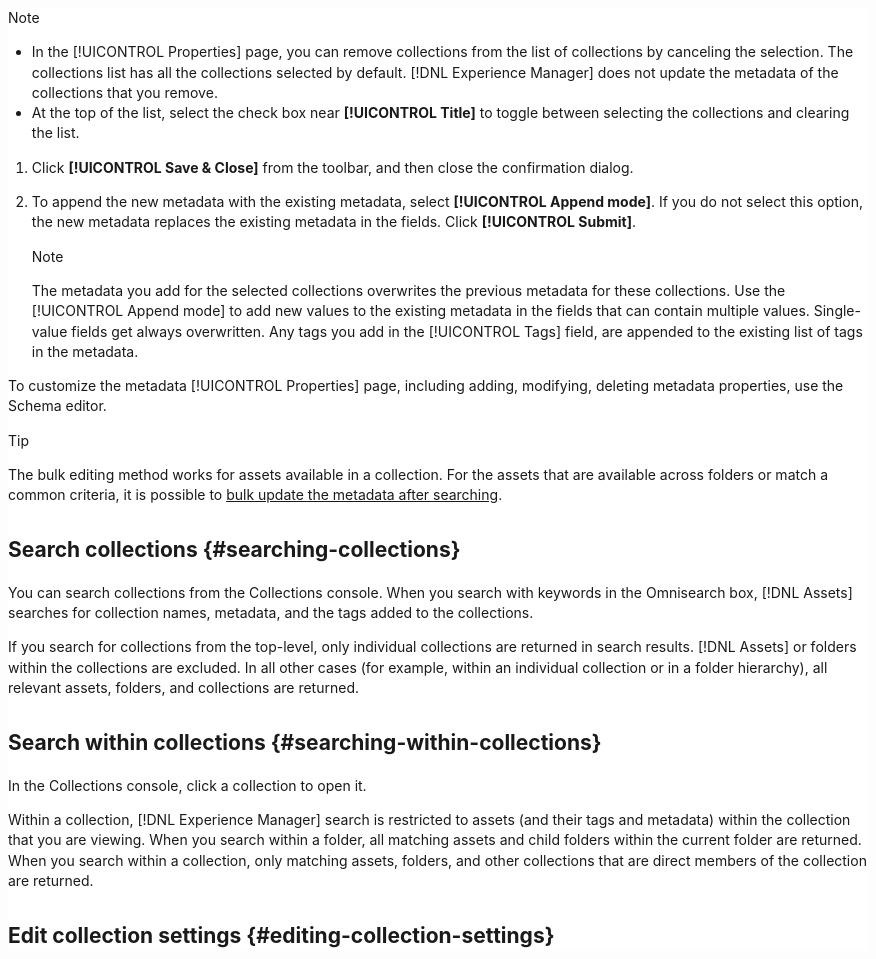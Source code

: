    >[!NOTE]
   >
   >* In the [!UICONTROL Properties] page, you can remove collections from the list of collections by canceling the selection. The collections list has all the collections selected by default. [!DNL Experience Manager] does not update the metadata of the collections that you remove.
   >* At the top of the list, select the check box near **[!UICONTROL Title]** to toggle between selecting the collections and clearing the list.

1. Click **[!UICONTROL Save & Close]** from the toolbar, and then close the confirmation dialog.
1. To append the new metadata with the existing metadata, select **[!UICONTROL Append mode]**. If you do not select this option, the new metadata replaces the existing metadata in the fields. Click **[!UICONTROL Submit]**.

   >[!NOTE]
   >
   >The metadata you add for the selected collections overwrites the previous metadata for these collections. Use the [!UICONTROL Append mode] to add new values to the existing metadata in the fields that can contain multiple values. Single-value fields get always overwritten. Any tags you add in the [!UICONTROL Tags] field, are appended to the existing list of tags in the metadata.

To customize the metadata [!UICONTROL Properties] page, including adding, modifying, deleting metadata properties, use the Schema editor.

>[!TIP]
>
>The bulk editing method works for assets available in a collection. For the assets that are available across folders or match a common criteria, it is possible to [bulk update the metadata after searching](/help/assets/search-assets.md#metadataupdates).

## Search collections {#searching-collections}

You can search collections from the Collections console. When you search with keywords in the Omnisearch box, [!DNL Assets] searches for collection names, metadata, and the tags added to the collections.

If you search for collections from the top-level, only individual collections are returned in search results. [!DNL Assets] or folders within the collections are excluded. In all other cases (for example, within an individual collection or in a folder hierarchy), all relevant assets, folders, and collections are returned.

## Search within collections {#searching-within-collections}

In the Collections console, click a collection to open it.

Within a collection, [!DNL Experience Manager] search is restricted to assets (and their tags and metadata) within the collection that you are viewing. When you search within a folder, all matching assets and child folders within the current folder are returned. When you search within a collection, only matching assets, folders, and other collections that are direct members of the collection are returned.

## Edit collection settings {#editing-collection-settings}
